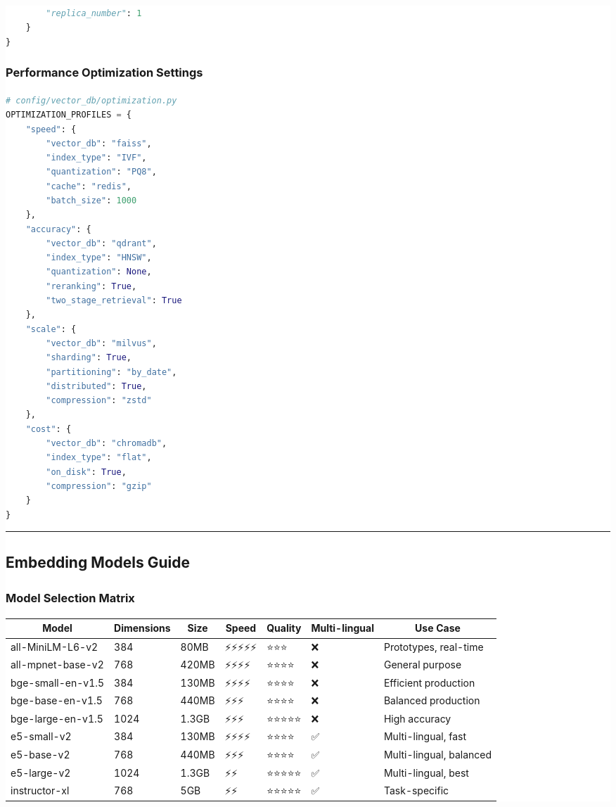 ```python
        "replica_number": 1
    }
}
```

### Performance Optimization Settings

```python
# config/vector_db/optimization.py
OPTIMIZATION_PROFILES = {
    "speed": {
        "vector_db": "faiss",
        "index_type": "IVF",
        "quantization": "PQ8",
        "cache": "redis",
        "batch_size": 1000
    },
    "accuracy": {
        "vector_db": "qdrant",
        "index_type": "HNSW",
        "quantization": None,
        "reranking": True,
        "two_stage_retrieval": True
    },
    "scale": {
        "vector_db": "milvus",
        "sharding": True,
        "partitioning": "by_date",
        "distributed": True,
        "compression": "zstd"
    },
    "cost": {
        "vector_db": "chromadb",
        "index_type": "flat",
        "on_disk": True,
        "compression": "gzip"
    }
}
```

---

## Embedding Models Guide

### Model Selection Matrix

| Model | Dimensions | Size | Speed | Quality | Multi-lingual | Use Case |
|-------|------------|------|-------|---------|---------------|----------|
| all-MiniLM-L6-v2 | 384 | 80MB | ⚡⚡⚡⚡⚡ | ⭐⭐⭐ | ❌ | Prototypes, real-time |
| all-mpnet-base-v2 | 768 | 420MB | ⚡⚡⚡⚡ | ⭐⭐⭐⭐ | ❌ | General purpose |
| bge-small-en-v1.5 | 384 | 130MB | ⚡⚡⚡⚡ | ⭐⭐⭐⭐ | ❌ | Efficient production |
| bge-base-en-v1.5 | 768 | 440MB | ⚡⚡⚡ | ⭐⭐⭐⭐ | ❌ | Balanced production |
| bge-large-en-v1.5 | 1024 | 1.3GB | ⚡⚡⚡ | ⭐⭐⭐⭐⭐ | ❌ | High accuracy |
| e5-small-v2 | 384 | 130MB | ⚡⚡⚡⚡ | ⭐⭐⭐⭐ | ✅ | Multi-lingual, fast |
| e5-base-v2 | 768 | 440MB | ⚡⚡⚡ | ⭐⭐⭐⭐ | ✅ | Multi-lingual, balanced |
| e5-large-v2 | 1024 | 1.3GB | ⚡⚡ | ⭐⭐⭐⭐⭐ | ✅ | Multi-lingual, best |
| instructor-xl | 768 | 5GB | ⚡⚡ | ⭐⭐⭐⭐⭐ | ✅ | Task-specific |